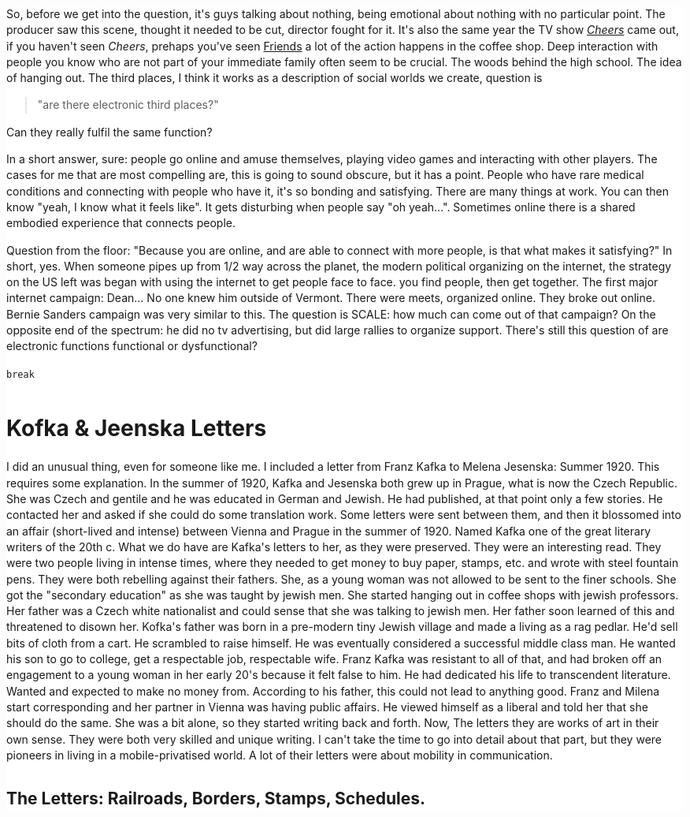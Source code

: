 <iframe style="width: 43vw; height: 35vh;" src="https://www.youtube-nocookie.com/embed/F3QANzPkkR4?start=110" frameborder="0" allow="accelerometer; autoplay; encrypted-media; gyroscope; picture-in-picture" allowfullscreen></iframe>

So, before we get into the question, it's guys talking about nothing, being emotional about nothing with no particular point. The producer saw this scene, thought it needed to be cut, director fought for it. It's also the same year the TV show [*Cheers*](https://trakt.tv/shows/cheers) came out, if you haven't seen *Cheers*, prehaps you've seen [Friends](https://trakt.tv/shows/friends) a lot of the action happens in the coffee shop. Deep interaction with people you know who are not part of your immediate family often seem to be crucial. The woods behind the high school. The idea of hanging out. The third places, I think it works as a description of social worlds we create, question is
> "are there electronic third places?"

Can they really fulfil the same function?

In a short answer, sure: people go online and amuse themselves, playing video games and interacting with other players. The cases for me that are most compelling are, this is going to sound obscure, but it has a point. People who have rare medical conditions and connecting with people who have it, it's so bonding and satisfying. There are many things at work. You can then know "yeah, I know what it feels like". It gets disturbing when people say "oh yeah...". Sometimes online there is a shared embodied experience that connects people. 

Question from the floor: "Because you are online, and are able to connect with more people, is that what makes it satisfying?" 
In short, yes. When someone pipes up from 1/2 way across the planet, the modern political organizing on the internet, the strategy on the US left was began with using the internet to get people face to face. you find people, then get together. The first major internet campaign: Dean... No one knew him outside of Vermont. There were meets, organized online. They broke out online. Bernie Sanders campaign was very similar to this. The question is SCALE: how much can come out of that campaign? On the opposite end of the spectrum: he did no tv advertising, but did large rallies to organize support. There's still this question of are electronic functions functional or dysfunctional? 

``` break ```

# Kofka & Jeenska Letters
I did an unusual thing, even for someone like me. I included a letter from Franz Kafka to Melena Jesenska: Summer 1920. This requires some explanation. In the summer of 1920, Kafka and Jesenska both grew up in Prague, what is now the Czech Republic. She was Czech and gentile and he was educated in German and Jewish. He had published, at that point only a few stories. He contacted her and asked if she could do some translation work. Some letters were sent between them, and then it blossomed into an affair (short-lived and intense) between Vienna and Prague in the summer of 1920. Named Kafka one of the great literary writers of the 20th c. What we do have are Kafka's letters to her, as they were preserved. They were an interesting read. They were two people living in intense times, where they needed to get money to buy paper, stamps, etc. and wrote with steel fountain pens. They were both rebelling against their fathers. She, as a young woman was not allowed to be sent to the finer schools. She got the "secondary education" as she was taught by jewish men. She started hanging out in coffee shops with jewish professors. Her father was a Czech white nationalist and could sense that she was talking to jewish men. Her father soon learned of this and threatened to disown her. Kofka's father was born in a pre-modern tiny Jewish village and made a living as a rag pedlar. He'd sell bits of cloth from a cart. He scrambled to raise himself. He was eventually considered a successful middle class man. He wanted his son to go to college, get a respectable job, respectable wife. Franz Kafka was resistant to all of that, and had broken off an engagement to a young woman in her early 20's because it felt false to him. He had dedicated his life to transcendent literature. Wanted and expected to make no money from. According to his father, this could not lead to anything good. Franz and Milena start corresponding and her partner in Vienna was having public affairs. He viewed himself as a liberal and told her that she should do the same. She was a bit alone, so they started writing back and forth. Now, The letters they are works of art in their own sense. They were both very skilled and unique writing. I can't take the time to go into detail about that part, but they were pioneers in living in a mobile-privatised world. A lot of their letters were about mobility in communication. 

## The Letters: Railroads, Borders, Stamps, Schedules.
```